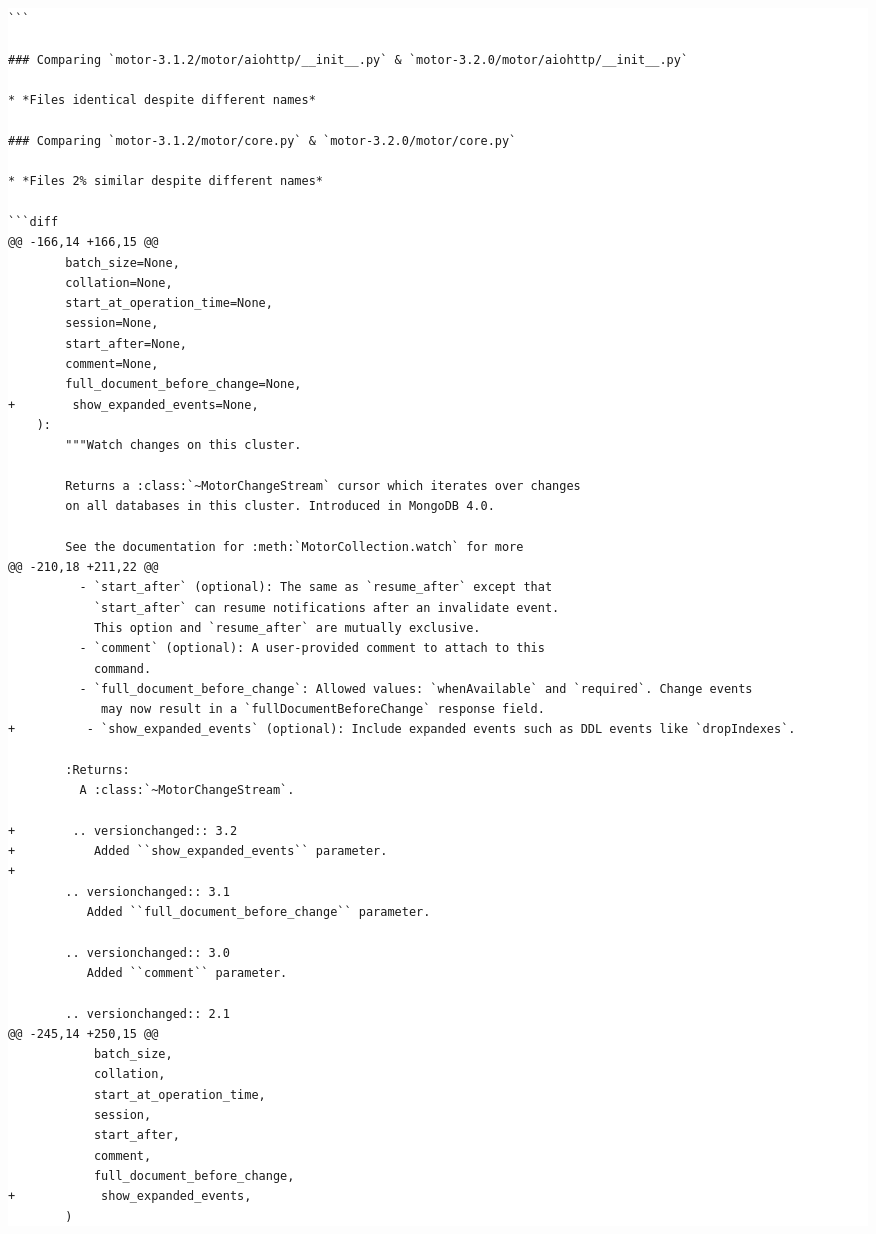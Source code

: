  ````````````````
```

### Comparing `motor-3.1.2/motor/aiohttp/__init__.py` & `motor-3.2.0/motor/aiohttp/__init__.py`

 * *Files identical despite different names*

### Comparing `motor-3.1.2/motor/core.py` & `motor-3.2.0/motor/core.py`

 * *Files 2% similar despite different names*

```diff
@@ -166,14 +166,15 @@
         batch_size=None,
         collation=None,
         start_at_operation_time=None,
         session=None,
         start_after=None,
         comment=None,
         full_document_before_change=None,
+        show_expanded_events=None,
     ):
         """Watch changes on this cluster.
 
         Returns a :class:`~MotorChangeStream` cursor which iterates over changes
         on all databases in this cluster. Introduced in MongoDB 4.0.
 
         See the documentation for :meth:`MotorCollection.watch` for more
@@ -210,18 +211,22 @@
           - `start_after` (optional): The same as `resume_after` except that
             `start_after` can resume notifications after an invalidate event.
             This option and `resume_after` are mutually exclusive.
           - `comment` (optional): A user-provided comment to attach to this
             command.
           - `full_document_before_change`: Allowed values: `whenAvailable` and `required`. Change events
              may now result in a `fullDocumentBeforeChange` response field.
+          - `show_expanded_events` (optional): Include expanded events such as DDL events like `dropIndexes`.
 
         :Returns:
           A :class:`~MotorChangeStream`.
 
+        .. versionchanged:: 3.2
+           Added ``show_expanded_events`` parameter.
+
         .. versionchanged:: 3.1
            Added ``full_document_before_change`` parameter.
 
         .. versionchanged:: 3.0
            Added ``comment`` parameter.
 
         .. versionchanged:: 2.1
@@ -245,14 +250,15 @@
             batch_size,
             collation,
             start_at_operation_time,
             session,
             start_after,
             comment,
             full_document_before_change,
+            show_expanded_events,
         )
 
 ````````````````